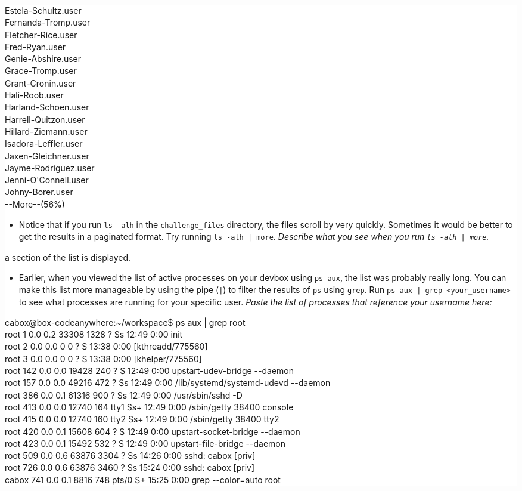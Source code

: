 Estela-Schultz.user                                                                                                
Fernanda-Tromp.user                                                                                                
Fletcher-Rice.user                                                                                                 
Fred-Ryan.user                                                                                                     
Genie-Abshire.user                                                                                                 
Grace-Tromp.user                                                                                                   
Grant-Cronin.user                                                                                                  
Hali-Roob.user                                                                                                     
Harland-Schoen.user                                                                                                
Harrell-Quitzon.user                                                                                               
Hillard-Ziemann.user                                                                                               
Isadora-Leffler.user                                                                                               
Jaxen-Gleichner.user                                                                                               
Jayme-Rodriguez.user                                                                                               
Jenni-O'Connell.user                                                                                               
Johny-Borer.user                                                                                                   
--More--(56%)    


* Notice that if you run `ls -alh` in the `challenge_files` directory, the files scroll by very quickly. Sometimes it would be better to get the results in a paginated format. Try running `ls -alh | more`. *Describe what you see when you run `ls -alh | more`.*

a section of the list is displayed. 


* Earlier, when you viewed the list of active processes on your devbox using `ps aux`, the list was probably really long. You can make this list more manageable by using the pipe (`|`) to filter the results of `ps` using `grep`. Run `ps aux | grep <your_username>` to see what processes are running for your specific user. *Paste the list of processes that reference your username here:*

cabox@box-codeanywhere:~/workspace$ ps aux | grep root                                                             
root         1  0.0  0.2  33308  1328 ?        Ss   12:49   0:00 init                                              
root         2  0.0  0.0      0     0 ?        S    13:38   0:00 [kthreadd/775560]                                 
root         3  0.0  0.0      0     0 ?        S    13:38   0:00 [khelper/775560]                                  
root       142  0.0  0.0  19428   240 ?        S    12:49   0:00 upstart-udev-bridge --daemon                      
root       157  0.0  0.0  49216   472 ?        Ss   12:49   0:00 /lib/systemd/systemd-udevd --daemon               
root       386  0.0  0.1  61316   900 ?        Ss   12:49   0:00 /usr/sbin/sshd -D                                 
root       413  0.0  0.0  12740   164 tty1     Ss+  12:49   0:00 /sbin/getty 38400 console                         
root       415  0.0  0.0  12740   160 tty2     Ss+  12:49   0:00 /sbin/getty 38400 tty2                            
root       420  0.0  0.1  15608   604 ?        S    12:49   0:00 upstart-socket-bridge --daemon                    
root       423  0.0  0.1  15492   532 ?        S    12:49   0:00 upstart-file-bridge --daemon                      
root       509  0.0  0.6  63876  3304 ?        Ss   14:26   0:00 sshd: cabox [priv]                                
root       726  0.0  0.6  63876  3460 ?        Ss   15:24   0:00 sshd: cabox [priv]                                
cabox      741  0.0  0.1   8816   748 pts/0    S+   15:25   0:00 grep --color=auto root                  
